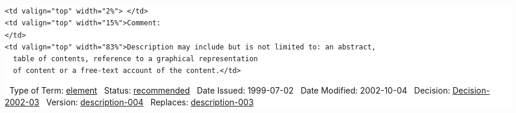     <td valign="top" width="2%"> </td>
    <td valign="top" width="15%">Comment:
    </td>
    <td valign="top" width="83%">Description may include but is not limited to: an abstract,
      table of contents, reference to a graphical representation
      of content or a free-text account of the content.</td>
  </tr>
  <tr>
    <td valign="top" width="2%"> </td>
    <td valign="top" width="15%">Type of Term:
    </td>
    <td valign="top" width="83%">
      <a href="http://dublincore.org/usage/documents/principles/#element">element</a>
    </td>
  </tr>
  <tr>
    <td valign="top" width="2%"> </td>
    <td valign="top" width="15%">Status:
    </td>
    <td valign="top" width="83%">
      <a href="http://dublincore.org/usage/documents/process/#recommended">recommended</a>
    </td>
  </tr>
  <tr>
    <td valign="top" width="2%"> </td>
    <td valign="top" width="15%">Date Issued:
    </td>
    <td valign="top" width="83%">1999-07-02</td>
  </tr>
  <tr>
    <td valign="top" width="2%"> </td>
    <td valign="top" width="15%">Date Modified:
    </td>
    <td valign="top" width="83%">2002-10-04</td>
  </tr>
  <tr>
    <td valign="top" width="2%"> </td>
    <td valign="top" width="15%">Decision:
    </td>
    <td valign="top" width="83%">
      <a href="http://dublincore.org/usage/decisions/#Decision-2002-03">Decision-2002-03</a>
    </td>
  </tr>
  <tr>
    <td valign="top" width="2%"> </td>
    <td valign="top" width="15%">Version:
    </td>
    <td valign="top" width="83%">
      <a href="http://dublincore.org/usage/terms/history/#description-004">description-004</a>
    </td>
  </tr>
  <tr>
    <td valign="top" width="2%"> </td>
    <td valign="top" width="15%">Replaces:
    </td>
    <td valign="top" width="83%">
      <a href="http://dublincore.org/usage/terms/history/#description-003">description-003</a>
    </td>
  </tr>
  <tr>
    <td valign="top" colspan="3" width="100%">
      <a name="description-003"></a> </td>
  </tr>
  <tr>